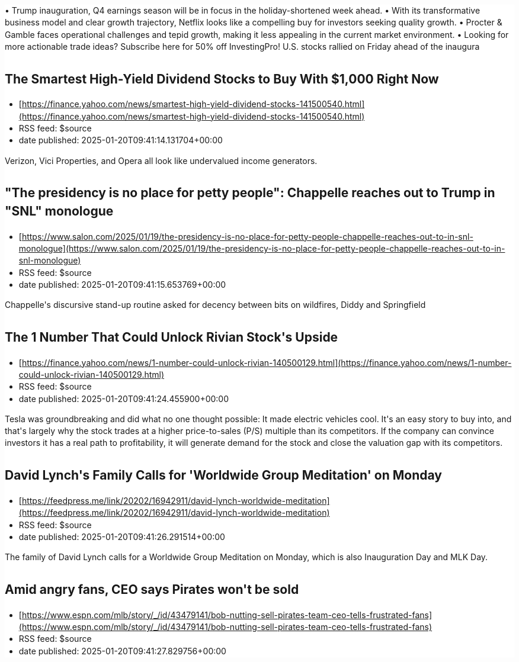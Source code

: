 • Trump inauguration, Q4 earnings season will be in focus in the holiday-shortened week ahead. • With its transformative business model and clear growth trajectory, Netflix looks like a compelling buy for investors seeking quality growth. • Procter & Gamble faces operational challenges and tepid growth, making it less appealing in the current market environment. • Looking for more actionable trade ideas? Subscribe here for 50% off InvestingPro! U.S. stocks rallied on Friday ahead of the inaugura

## The Smartest High-Yield Dividend Stocks to Buy With $1,000 Right Now
 - [https://finance.yahoo.com/news/smartest-high-yield-dividend-stocks-141500540.html](https://finance.yahoo.com/news/smartest-high-yield-dividend-stocks-141500540.html)
 - RSS feed: $source
 - date published: 2025-01-20T09:41:14.131704+00:00

Verizon, Vici Properties, and Opera all look like undervalued income generators.

## "The presidency is no place for petty people": Chappelle reaches out to Trump in "SNL" monologue
 - [https://www.salon.com/2025/01/19/the-presidency-is-no-place-for-petty-people-chappelle-reaches-out-to-in-snl-monologue](https://www.salon.com/2025/01/19/the-presidency-is-no-place-for-petty-people-chappelle-reaches-out-to-in-snl-monologue)
 - RSS feed: $source
 - date published: 2025-01-20T09:41:15.653769+00:00

Chappelle's discursive stand-up routine asked for decency between bits on wildfires, Diddy and Springfield

## The 1 Number That Could Unlock Rivian Stock's Upside
 - [https://finance.yahoo.com/news/1-number-could-unlock-rivian-140500129.html](https://finance.yahoo.com/news/1-number-could-unlock-rivian-140500129.html)
 - RSS feed: $source
 - date published: 2025-01-20T09:41:24.455900+00:00

Tesla was groundbreaking and did what no one thought possible: It made electric vehicles cool.  It's an easy story to buy into, and that's largely why the stock trades at a higher price-to-sales (P/S) multiple than its competitors.  If the company can convince investors it has a real path to profitability, it will generate demand for the stock and close the valuation gap with its competitors.

## David Lynch's Family Calls for 'Worldwide Group Meditation' on Monday
 - [https://feedpress.me/link/20202/16942911/david-lynch-worldwide-meditation](https://feedpress.me/link/20202/16942911/david-lynch-worldwide-meditation)
 - RSS feed: $source
 - date published: 2025-01-20T09:41:26.291514+00:00

The family of David Lynch calls for a Worldwide Group Meditation on Monday, which is also Inauguration Day and MLK Day.

## Amid angry fans, CEO says Pirates won't be sold
 - [https://www.espn.com/mlb/story/_/id/43479141/bob-nutting-sell-pirates-team-ceo-tells-frustrated-fans](https://www.espn.com/mlb/story/_/id/43479141/bob-nutting-sell-pirates-team-ceo-tells-frustrated-fans)
 - RSS feed: $source
 - date published: 2025-01-20T09:41:27.829756+00:00
